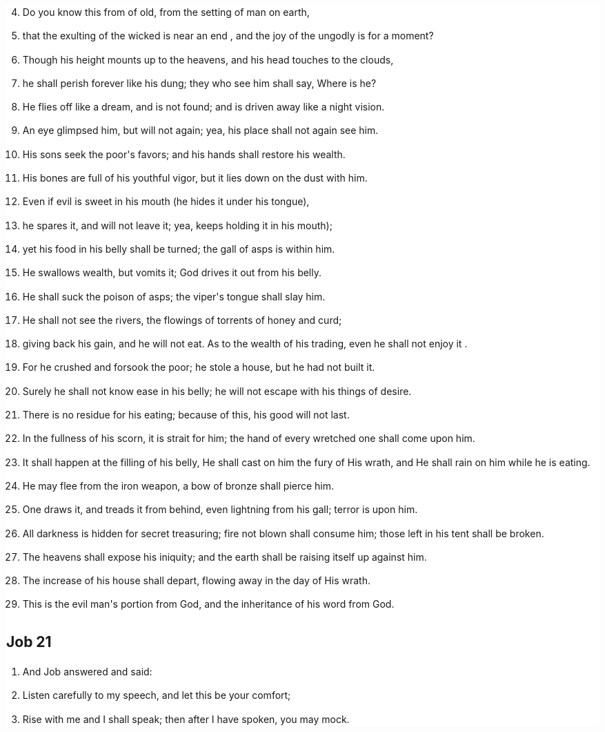 4. Do you know this from of old, from the setting of man on earth,

5. that the exulting of the wicked is near an end , and the joy of the ungodly is for a moment?

6. Though his height mounts up to the heavens, and his head touches to the clouds,

7. he shall perish forever like his dung; they who see him shall say, Where is he?

8. He flies off like a dream, and is not found; and is driven away like a night vision.

9. An eye glimpsed him, but will not again; yea, his place shall not again see him.   

10. His sons seek the poor's favors; and his hands shall restore his wealth.

11. His bones are full of his youthful vigor, but it lies down on the dust with him.

12.  Even if evil is sweet in his mouth (he hides it under his tongue),

13.  he spares it, and will not leave it; yea, keeps holding it in his mouth);

14.  yet his food in his belly shall be turned; the gall of asps is within him.

15. He swallows wealth, but vomits it; God drives it out from his belly.

16. He shall suck the poison of asps; the viper's tongue shall slay him.

17. He shall not see the rivers, the flowings of torrents of honey and curd;

18. giving back his gain, and he will not eat. As to the wealth of his trading, even he shall not enjoy it .

19. For he crushed and forsook the poor; he stole a house, but he had not built it.

20. Surely he shall not know ease in his belly; he will not escape with his things of desire.

21. There is no residue for his eating; because of this, his good will not last.

22. In the fullness of his scorn, it is strait for him; the hand of every wretched one shall come upon him.   

23. It shall happen at the filling of his belly, He shall cast on him the fury of His wrath, and He shall rain on him while he is eating.

24. He may flee from the iron weapon, a bow of bronze shall pierce him.

25. One draws it, and treads it from behind, even lightning from his gall; terror is upon him.

26. All darkness is hidden for secret treasuring; fire not blown shall consume him; those left in his tent shall be broken.

27. The heavens shall expose his iniquity; and the earth shall be raising itself up against him.

28. The increase of his house shall depart, flowing away in the day of His wrath.

29. This is the evil man's portion from God, and the inheritance of his word from God.  

## Job 21

1. And Job answered and said:

2. Listen carefully to my speech, and let this be your comfort;

3. Rise with me and I shall speak; then after I have spoken, you may mock.
